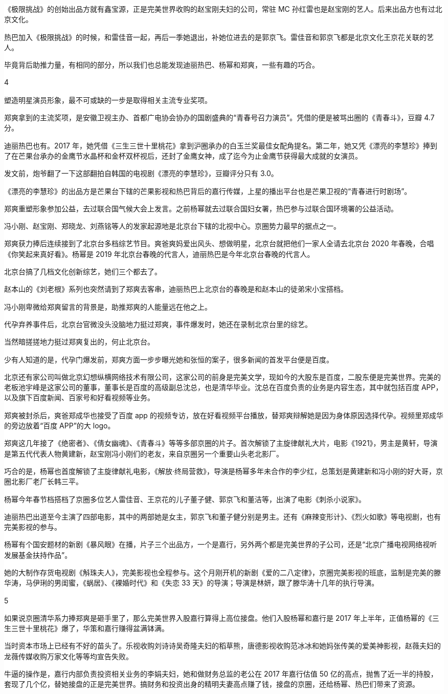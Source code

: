 《极限挑战》的创始出品方就有鑫宝源，正是完美世界收购的赵宝刚夫妇的公司，常驻 MC 孙红雷也是赵宝刚的艺人。后来出品方也有过北京文化。

热巴加入《极限挑战》的时候，和雷佳音一起，再后一季她退出，补她位进去的是郭京飞。雷佳音和郭京飞都是北京文化王京花关联的艺人。

毕竟背后助推力量，有相同的部分，所以我们也总能发现迪丽热巴、杨幂和郑爽，一些有趣的巧合。

4

塑造明星演员形象，最不可或缺的一步是取得相关主流专业奖项。

郑爽拿到的主流奖项，是安徽卫视主办、首都广电协会协办的国剧盛典的“青春号召力演员”。凭借的便是被骂出圈的《青春斗》，豆瓣 4.7 分。

迪丽热巴也有。2017 年，她凭借《三生三世十里桃花》拿到沪圈承办的白玉兰奖最佳女配角提名。第二年，她又凭《漂亮的李慧珍》捧到了在芒果台承办的金鹰节水晶杯和金杯双杯视后，还封了金鹰女神，成了迄今为止金鹰节获得最大成就的女演员。

发文前，炮爷翻了一下这部翻拍自韩国的电视剧《漂亮的李慧珍》，豆瓣评分只有 3.0。

《漂亮的李慧珍》的出品方是芒果台下辖的芒果影视和热巴背后的嘉行传媒，上星的播出平台也是芒果卫视的“青春进行时剧场”。

郑爽重塑形象参加公益，去过联合国气候大会上发言。之前杨幂就去过联合国妇女署，热巴参与过联合国环境署的公益活动。

冯小刚、赵宝刚、郑晓龙、刘燕铭等人的发家起源地是北京台下辖的北视中心。京圈势力最早的据点之一。

郑爽获力捧后连续接到了北京台多档综艺节目。爽爸爽妈爱出风头、想做明星，北京台就把他们一家人全请去北京台 2020 年春晚，合唱《你笑起来真好看》。杨幂是 2019 年北京台春晚的代言人，迪丽热巴是今年北京台春晚的代言人。

北京台搞了几档文化创新综艺，她们三个都去了。

赵本山的《刘老根》系列也突然请到了郑爽去客串，迪丽热巴上北京台的春晚是和赵本山的徒弟宋小宝搭档。

冯小刚卑微给郑爽留言的背景是，助推郑爽的人能量远在他之上。

代孕弃养事件后，北京台官微没头没脑地力挺过郑爽，事件爆发时，她还在录制北京台里的综艺。

当然暗搓搓地力挺过郑爽复出的，何止北京台。

少有人知道的是，代孕门爆发前，郑爽方面一步步曝光她和张恒的案子，很多新闻的首发平台便是百度。

北京还有家公司叫做北京幻想纵横网络技术有限公司，这家公司的前身是完美文学，现如今的大股东是百度，二股东便是完美世界。完美的老板池宇峰是这家公司的董事，董事长是百度的高级副总沈总，也是清华毕业。沈总在百度负责的业务是内容生态，其中就包括百度 APP，以及旗下百度新闻、百家号和好看视频等业务。

郑爽被封杀后，爽爸郑成华也接受了百度 app 的视频专访，放在好看视频平台播放，替郑爽辩解她是因为身体原因选择代孕。视频里郑成华的旁边放着“百度 APP”的大 logo。

郑爽这几年接了《绝密者》、《倩女幽魂》、《青春斗》等等多部京圈的片子。首次解锁了主旋律献礼大片，电影《1921》，男主是黄轩，导演是第五代代表人物黄建新，赵宝刚冯小刚们的老友，来自京圈另一个重要山头老北影厂。

巧合的是，杨幂也首度解锁了主旋律献礼电影，《解放·终局营救》，导演是杨幂多年未合作的李少红，总策划是黄建新和冯小刚的好大哥，京圈北影厂老厂长韩三平。

杨幂今年春节档搭档了京圈多位艺人雷佳音、王京花的儿子董子健、郭京飞和董洁等，出演了电影《刺杀小说家》。

迪丽热巴出道至今主演了四部电影，其中的两部她是女主，郭京飞和董子健分别是男主。还有《麻辣变形计》、《烈火如歌》等电视剧，也有完美影视的参与。

杨幂有个国安题材的新剧《暴风眼》在播，片子三个出品方，一个是嘉行，另外两个都是完美世界的子公司，还是“北京广播电视网络视听发展基金扶持作品”。

她的大制作存货电视剧《斛珠夫人》，完美影视也全程参与。这个月刚开机的新剧《爱的二八定律》，京圈完美影视的班底，监制是完美的滕华涛，马伊琍的男闺蜜，《蜗居》、《裸婚时代》和《失恋 33 天》的导演；导演是林妍，跟了滕华涛十几年的执行导演。

5

如果说京圈清华系力捧郑爽是砸手里了，那么完美世界入股嘉行算得上高位接盘。他们入股杨幂和嘉行是 2017 年上半年，正值杨幂的《三生三世十里桃花》爆了，华策和嘉行赚得盆满钵满。

当时资本市场上已经有不好的苗头了。乐视收购刘诗诗吴奇隆夫妇的稻草熊，唐德影视收购范冰冰和她妈张传美的爱美神影视，赵薇夫妇的龙薇传媒收购万家文化等等均宣告失败。

牛逼的操作是，嘉行内部负责投资相关业务的李娟夫妇，她和做财务总监的老公在 2017 年嘉行估值 50 亿的高点，抛售了近一半的持股，套现了几个亿，替她接盘的正是完美世界。搞财务和投资出身的精明夫妻高点赚了钱，接盘的京圈，还给杨幂、热巴们带来了资源。
